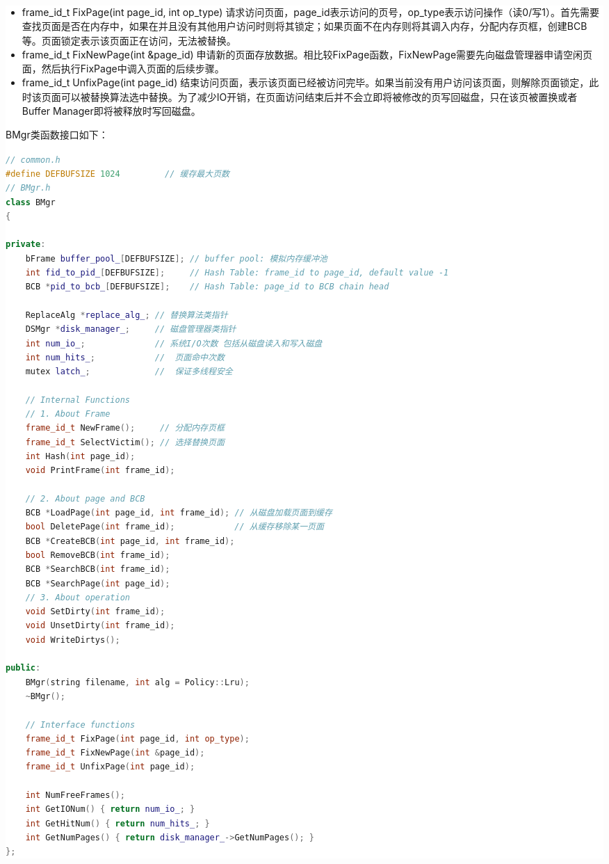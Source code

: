 - frame_id_t FixPage(int page_id, int op_type) 请求访问页面，page_id表示访问的页号，op_type表示访问操作（读0/写1）。首先需要查找页面是否在内存中，如果在并且没有其他用户访问时则将其锁定；如果页面不在内存则将其调入内存，分配内存页框，创建BCB等。页面锁定表示该页面正在访问，无法被替换。
- frame_id_t FixNewPage(int &page_id) 申请新的页面存放数据。相比较FixPage函数，FixNewPage需要先向磁盘管理器申请空闲页面，然后执行FixPage中调入页面的后续步骤。
- frame_id_t UnfixPage(int page_id) 结束访问页面，表示该页面已经被访问完毕。如果当前没有用户访问该页面，则解除页面锁定，此时该页面可以被替换算法选中替换。为了减少IO开销，在页面访问结束后并不会立即将被修改的页写回磁盘，只在该页被置换或者Buffer Manager即将被释放时写回磁盘。

BMgr类函数接口如下：

```c++
// common.h
#define DEFBUFSIZE 1024         // 缓存最大页数
// BMgr.h
class BMgr
{

private:
    bFrame buffer_pool_[DEFBUFSIZE]; // buffer pool: 模拟内存缓冲池
    int fid_to_pid_[DEFBUFSIZE];     // Hash Table: frame_id to page_id, default value -1
    BCB *pid_to_bcb_[DEFBUFSIZE];    // Hash Table: page_id to BCB chain head

    ReplaceAlg *replace_alg_; // 替换算法类指针
    DSMgr *disk_manager_;     // 磁盘管理器类指针
    int num_io_;              // 系统I/O次数 包括从磁盘读入和写入磁盘
    int num_hits_;            //  页面命中次数
    mutex latch_;             //  保证多线程安全

    // Internal Functions
    // 1. About Frame
    frame_id_t NewFrame();     // 分配内存页框
    frame_id_t SelectVictim(); // 选择替换页面
    int Hash(int page_id);
    void PrintFrame(int frame_id);

    // 2. About page and BCB
    BCB *LoadPage(int page_id, int frame_id); // 从磁盘加载页面到缓存
    bool DeletePage(int frame_id);            // 从缓存移除某一页面
    BCB *CreateBCB(int page_id, int frame_id);
    bool RemoveBCB(int frame_id);
    BCB *SearchBCB(int frame_id);
    BCB *SearchPage(int page_id);
    // 3. About operation
    void SetDirty(int frame_id);
    void UnsetDirty(int frame_id);
    void WriteDirtys();

public:
    BMgr(string filename, int alg = Policy::Lru);
    ~BMgr();

    // Interface functions
    frame_id_t FixPage(int page_id, int op_type);
    frame_id_t FixNewPage(int &page_id);
    frame_id_t UnfixPage(int page_id);

    int NumFreeFrames();
    int GetIONum() { return num_io_; }
    int GetHitNum() { return num_hits_; }
    int GetNumPages() { return disk_manager_->GetNumPages(); }
};
```

